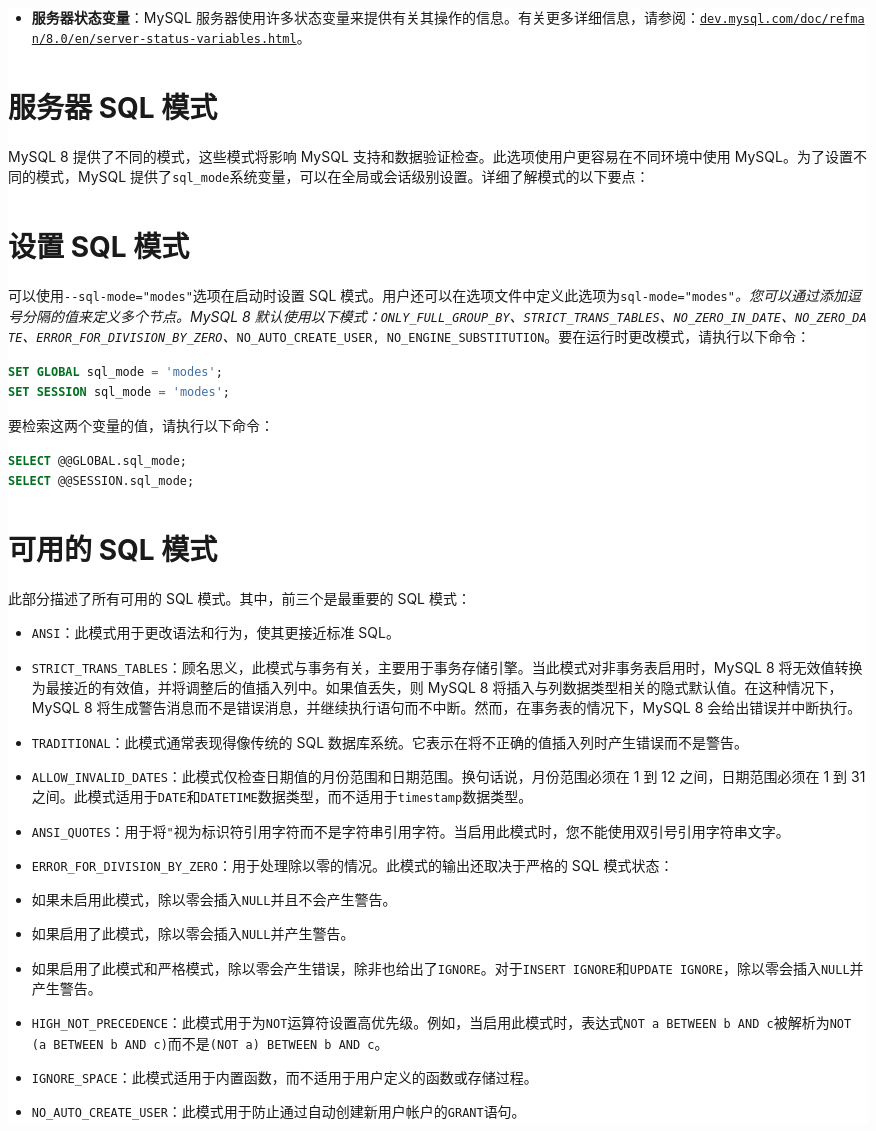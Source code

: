 +   **服务器状态变量**：MySQL 服务器使用许多状态变量来提供有关其操作的信息。有关更多详细信息，请参阅：[`dev.mysql.com/doc/refman/8.0/en/server-status-variables.html`](https://dev.mysql.com/doc/refman/8.0/en/server-status-variables.html)。

# 服务器 SQL 模式

MySQL 8 提供了不同的模式，这些模式将影响 MySQL 支持和数据验证检查。此选项使用户更容易在不同环境中使用 MySQL。为了设置不同的模式，MySQL 提供了`sql_mode`系统变量，可以在全局或会话级别设置。详细了解模式的以下要点：

# 设置 SQL 模式

可以使用`--sql-mode="modes"`选项在启动时设置 SQL 模式。用户还可以在选项文件中定义此选项为`sql-mode="modes"`*。*您可以通过添加逗号分隔的值来定义多个节点。MySQL 8 默认使用以下模式：`ONLY_FULL_GROUP_BY`、`STRICT_TRANS_TABLES`、`NO_ZERO_IN_DATE`、`NO_ZERO_DATE`、`ERROR_FOR_DIVISION_BY_ZERO`*、*`NO_AUTO_CREATE_USER, NO_ENGINE_SUBSTITUTION`。要在运行时更改模式，请执行以下命令：

```sql
SET GLOBAL sql_mode = 'modes';
SET SESSION sql_mode = 'modes';
```

要检索这两个变量的值，请执行以下命令：

```sql
SELECT @@GLOBAL.sql_mode;
SELECT @@SESSION.sql_mode;
```

# 可用的 SQL 模式

此部分描述了所有可用的 SQL 模式。其中，前三个是最重要的 SQL 模式：

+   `ANSI`：此模式用于更改语法和行为，使其更接近标准 SQL。

+   `STRICT_TRANS_TABLES`：顾名思义，此模式与事务有关，主要用于事务存储引擎。当此模式对非事务表启用时，MySQL 8 将无效值转换为最接近的有效值，并将调整后的值插入列中。如果值丢失，则 MySQL 8 将插入与列数据类型相关的隐式默认值。在这种情况下，MySQL 8 将生成警告消息而不是错误消息，并继续执行语句而不中断。然而，在事务表的情况下，MySQL 8 会给出错误并中断执行。

+   `TRADITIONAL`：此模式通常表现得像传统的 SQL 数据库系统。它表示在将不正确的值插入列时产生错误而不是警告。

+   `ALLOW_INVALID_DATES`：此模式仅检查日期值的月份范围和日期范围。换句话说，月份范围必须在 1 到 12 之间，日期范围必须在 1 到 31 之间。此模式适用于`DATE`和`DATETIME`数据类型，而不适用于`timestamp`数据类型。

+   `ANSI_QUOTES`：用于将`"`视为标识符引用字符而不是字符串引用字符。当启用此模式时，您不能使用双引号引用字符串文字。

+   `ERROR_FOR_DIVISION_BY_ZERO`：用于处理除以零的情况。此模式的输出还取决于严格的 SQL 模式状态：

+   如果未启用此模式，除以零会插入`NULL`并且不会产生警告。

+   如果启用了此模式，除以零会插入`NULL`并产生警告。

+   如果启用了此模式和严格模式，除以零会产生错误，除非也给出了`IGNORE`。对于`INSERT IGNORE`和`UPDATE IGNORE`，除以零会插入`NULL`并产生警告。

+   `HIGH_NOT_PRECEDENCE`：此模式用于为`NOT`运算符设置高优先级。例如，当启用此模式时，表达式`NOT a BETWEEN b AND c`被解析为`NOT (a BETWEEN b AND c)`而不是`(NOT a) BETWEEN b AND c`。

+   `IGNORE_SPACE`：此模式适用于内置函数，而不适用于用户定义的函数或存储过程。

+   `NO_AUTO_CREATE_USER`：此模式用于防止通过自动创建新用户帐户的`GRANT`语句。
